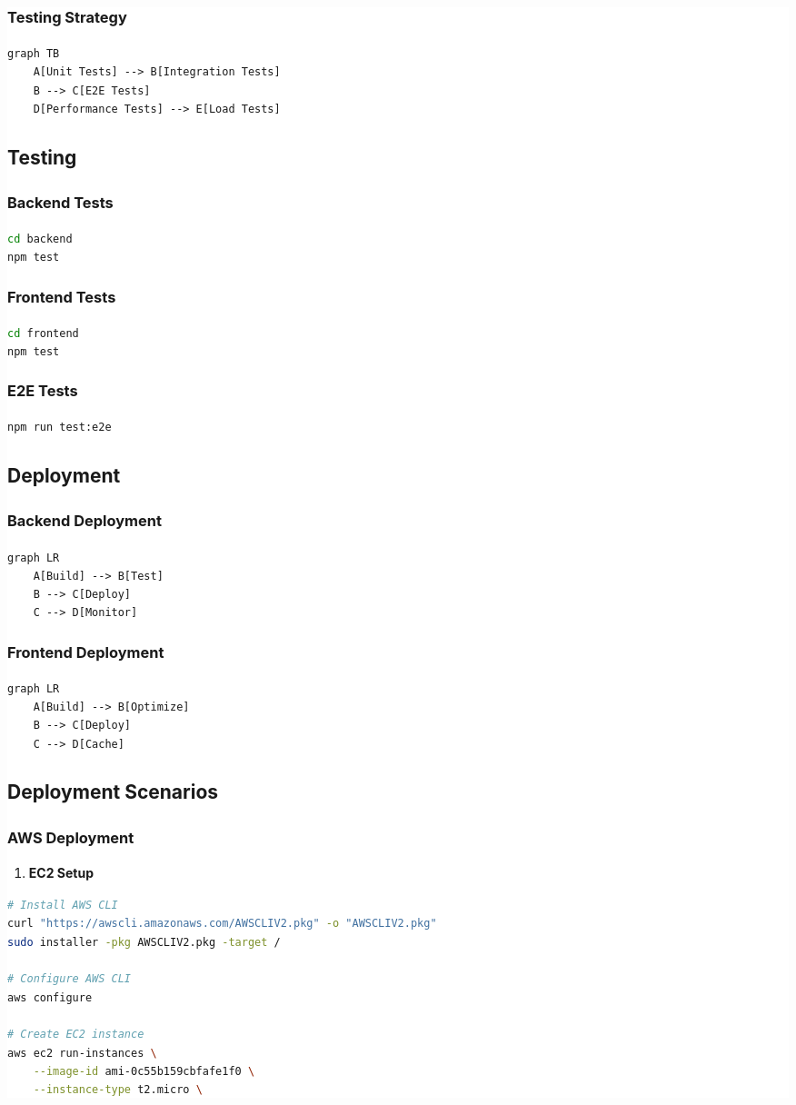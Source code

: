 ### Testing Strategy
```mermaid
graph TB
    A[Unit Tests] --> B[Integration Tests]
    B --> C[E2E Tests]
    D[Performance Tests] --> E[Load Tests]
```

## Testing

### Backend Tests
```bash
cd backend
npm test
```

### Frontend Tests
```bash
cd frontend
npm test
```

### E2E Tests
```bash
npm run test:e2e
```

## Deployment

### Backend Deployment
```mermaid
graph LR
    A[Build] --> B[Test]
    B --> C[Deploy]
    C --> D[Monitor]
```

### Frontend Deployment
```mermaid
graph LR
    A[Build] --> B[Optimize]
    B --> C[Deploy]
    C --> D[Cache]
```

## Deployment Scenarios

### AWS Deployment

1. **EC2 Setup**
```bash
# Install AWS CLI
curl "https://awscli.amazonaws.com/AWSCLIV2.pkg" -o "AWSCLIV2.pkg"
sudo installer -pkg AWSCLIV2.pkg -target /

# Configure AWS CLI
aws configure

# Create EC2 instance
aws ec2 run-instances \
    --image-id ami-0c55b159cbfafe1f0 \
    --instance-type t2.micro \
```